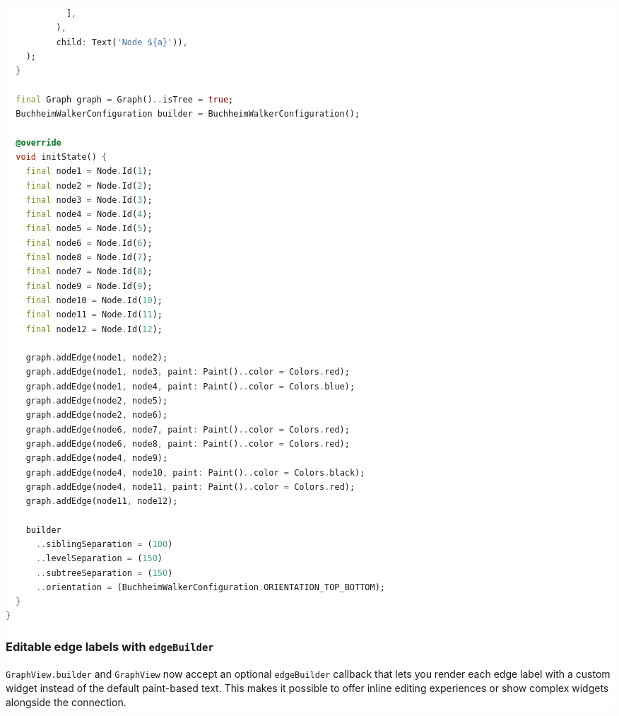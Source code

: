 ```dart
            ],
          ),
          child: Text('Node ${a}')),
    );
  }

  final Graph graph = Graph()..isTree = true;
  BuchheimWalkerConfiguration builder = BuchheimWalkerConfiguration();

  @override
  void initState() {
    final node1 = Node.Id(1);
    final node2 = Node.Id(2);
    final node3 = Node.Id(3);
    final node4 = Node.Id(4);
    final node5 = Node.Id(5);
    final node6 = Node.Id(6);
    final node8 = Node.Id(7);
    final node7 = Node.Id(8);
    final node9 = Node.Id(9);
    final node10 = Node.Id(10);  
    final node11 = Node.Id(11);
    final node12 = Node.Id(12);

    graph.addEdge(node1, node2);
    graph.addEdge(node1, node3, paint: Paint()..color = Colors.red);
    graph.addEdge(node1, node4, paint: Paint()..color = Colors.blue);
    graph.addEdge(node2, node5);
    graph.addEdge(node2, node6);
    graph.addEdge(node6, node7, paint: Paint()..color = Colors.red);
    graph.addEdge(node6, node8, paint: Paint()..color = Colors.red);
    graph.addEdge(node4, node9);
    graph.addEdge(node4, node10, paint: Paint()..color = Colors.black);
    graph.addEdge(node4, node11, paint: Paint()..color = Colors.red);
    graph.addEdge(node11, node12);

    builder
      ..siblingSeparation = (100)
      ..levelSeparation = (150)
      ..subtreeSeparation = (150)
      ..orientation = (BuchheimWalkerConfiguration.ORIENTATION_TOP_BOTTOM);
  }
}
```

### Editable edge labels with `edgeBuilder`

`GraphView.builder` and `GraphView` now accept an optional `edgeBuilder` callback that lets you render each edge label with a custom widget instead of the default paint-based text. This makes it possible to offer inline editing experiences or show complex widgets alongside the connection.
